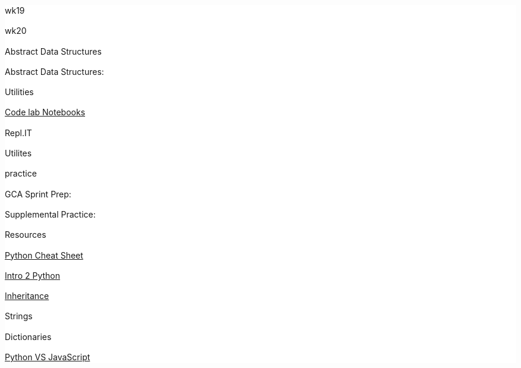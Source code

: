 <span class="text-4505230f--UIH300-2063425d--textContentFamily-49a318e1--navButtonLabel-14a4968f">wk19</span>

<span class="text-4505230f--UIH300-2063425d--textContentFamily-49a318e1--navButtonLabel-14a4968f">wk20</span>

<span class="text-4505230f--UIH300-2063425d--textContentFamily-49a318e1--navButtonLabel-14a4968f"><span class="text-4505230f--InfoH200-3a8a7a86--textContentFamily-49a318e1">Abstract Data Structures</span></span>

<span class="text-4505230f--UIH300-2063425d--textContentFamily-49a318e1--navButtonLabel-14a4968f">Abstract Data Structures:</span>

<span class="text-4505230f--UIH300-2063425d--textContentFamily-49a318e1--navButtonLabel-14a4968f"><span class="text-4505230f--InfoH200-3a8a7a86--textContentFamily-49a318e1">Utilities</span></span>

<a href="../utilities/code-lab-notebooks.html" class="navButton-94f2579c--navButtonClickable-161b88ca"><span class="text-4505230f--UIH300-2063425d--textContentFamily-49a318e1--navButtonLabel-14a4968f">Code lab Notebooks</span></a>

<span class="text-4505230f--UIH300-2063425d--textContentFamily-49a318e1--navButtonLabel-14a4968f">Repl.IT</span>

<span class="text-4505230f--UIH300-2063425d--textContentFamily-49a318e1--navButtonLabel-14a4968f">Utilites</span>

<span class="text-4505230f--UIH300-2063425d--textContentFamily-49a318e1--navButtonLabel-14a4968f"><span class="text-4505230f--InfoH200-3a8a7a86--textContentFamily-49a318e1">practice</span></span>

<span class="text-4505230f--UIH300-2063425d--textContentFamily-49a318e1--navButtonLabel-14a4968f">GCA Sprint Prep:</span>

<span class="text-4505230f--UIH300-2063425d--textContentFamily-49a318e1--navButtonLabel-14a4968f">Supplemental Practice:</span>

<span class="text-4505230f--UIH300-2063425d--textContentFamily-49a318e1--navButtonLabel-14a4968f"><span class="text-4505230f--InfoH200-3a8a7a86--textContentFamily-49a318e1">Resources</span></span>

<a href="python-cheat-sheet.html" class="navButton-94f2579c--navButtonClickable-161b88ca"><span class="text-4505230f--UIH300-2063425d--textContentFamily-49a318e1--navButtonLabel-14a4968f">Python Cheat Sheet</span></a>

<a href="intro-2-python.html" class="navButton-94f2579c--navButtonClickable-161b88ca"><span class="text-4505230f--UIH300-2063425d--textContentFamily-49a318e1--navButtonLabel-14a4968f">Intro 2 Python</span></a>

<a href="untitled-2.html" class="navButton-94f2579c--navButtonClickable-161b88ca--navButtonOpened-6a88552e"><span class="text-4505230f--UIH300-2063425d--textContentFamily-49a318e1--navButtonLabel-14a4968f">Inheritance</span></a>

<span class="text-4505230f--UIH300-2063425d--textContentFamily-49a318e1--navButtonLabel-14a4968f">Strings</span>

<span class="text-4505230f--UIH300-2063425d--textContentFamily-49a318e1--navButtonLabel-14a4968f">Dictionaries</span>

<a href="python-vs-javascript.html" class="navButton-94f2579c--navButtonClickable-161b88ca"><span class="text-4505230f--UIH300-2063425d--textContentFamily-49a318e1--navButtonLabel-14a4968f">Python VS JavaScript</span></a>
